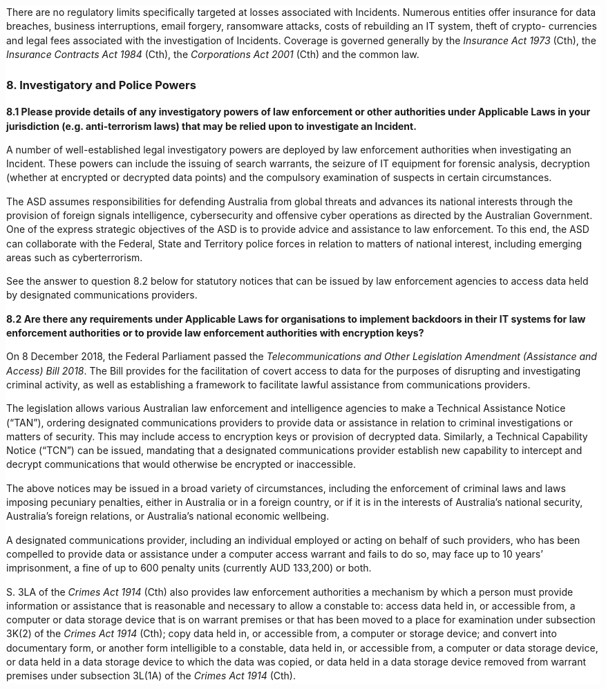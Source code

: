 There are no regulatory limits specifically targeted at losses associated with Incidents. Numerous entities offer insurance for data breaches, business interruptions, email forgery, ransomware attacks, costs of rebuilding an IT system, theft of crypto- currencies and legal fees associated with the investigation of Incidents. Coverage is governed generally by the *Insurance Act 1973* (Cth), the *Insurance Contracts Act 1984* (Cth), the *Corporations Act 2001* (Cth) and the common law.

### 8. **Investigatory and Police Powers**

**8.1 Please provide details of any investigatory powers of law enforcement or other authorities under Applicable Laws in your jurisdiction (e.g. anti-terrorism laws) that may be relied upon to investigate an Incident.**

A number of well-established legal investigatory powers are deployed by law enforcement authorities when investigating an Incident. These powers can include the issuing of search warrants, the seizure of IT equipment for forensic analysis, decryption (whether at encrypted or decrypted data points) and the compulsory examination of suspects in certain circumstances.

The ASD assumes responsibilities for defending Australia from global threats and advances its national interests through the provision of foreign signals intelligence, cybersecurity and offensive cyber operations as directed by the Australian Government. One of the express strategic objectives of the ASD is to provide advice and assistance to law enforcement. To this end, the ASD can collaborate with the Federal, State and Territory police forces in relation to matters of national interest, including emerging areas such as cyberterrorism.

See the answer to question 8.2 below for statutory notices that can be issued by law enforcement agencies to access data held by designated communications providers.

**8.2 Are there any requirements under Applicable Laws for organisations to implement backdoors in their IT systems for law enforcement authorities or to provide law enforcement authorities with encryption keys?**

On 8 December 2018, the Federal Parliament passed the *Telecommunications and Other Legislation Amendment (Assistance and Access) Bill 2018*. The Bill provides for the facilitation of covert access to data for the purposes of disrupting and investigating criminal activity, as well as establishing a framework to facilitate lawful assistance from communications providers.

The legislation allows various Australian law enforcement and intelligence agencies to make a Technical Assistance Notice (“TAN”), ordering designated communications providers to provide data or assistance in relation to criminal investigations or matters of security. This may include access to encryption keys or provision of decrypted data. Similarly, a Technical Capability Notice (“TCN”) can be issued, mandating that a designated communications provider establish new capability to intercept and decrypt communications that would otherwise be encrypted or inaccessible.

The above notices may be issued in a broad variety of circumstances, including the enforcement of criminal laws and laws imposing pecuniary penalties, either in Australia or in a foreign country, or if it is in the interests of Australia’s national security, Australia’s foreign relations, or Australia’s national economic wellbeing.

A designated communications provider, including an individual employed or acting on behalf of such providers, who has been compelled to provide data or assistance under a computer access warrant and fails to do so, may face up to 10 years’ imprisonment, a fine of up to 600 penalty units (currently AUD 133,200) or both.

S. 3LA of the *Crimes Act 1914* (Cth) also provides law enforcement authorities a mechanism by which a person must provide information or assistance that is reasonable and necessary to allow a constable to: access data held in, or accessible from, a computer or data storage device that is on warrant premises or that has been moved to a place for examination under subsection 3K(2) of the *Crimes Act 1914* (Cth); copy data held in, or accessible from, a computer or storage device; and convert into documentary form, or another form intelligible to a constable, data held in, or accessible from, a computer or data storage device, or data held in a data storage device to which the data was copied, or data held in a data storage device removed from warrant premises under subsection 3L(1A) of the *Crimes Act 1914* (Cth).
